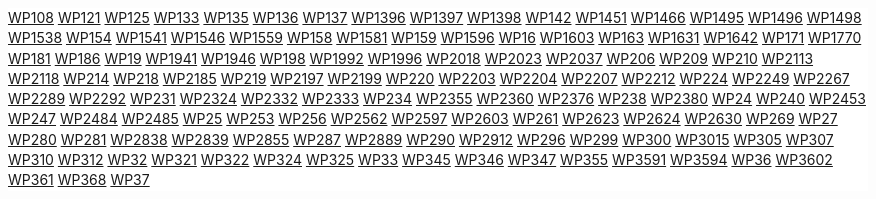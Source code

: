 [WP108](reports/WP108#at-least-one-reference) [WP121](reports/WP121#at-least-one-reference) [WP125](reports/WP125#at-least-one-reference) [WP133](reports/WP133#at-least-one-reference) [WP135](reports/WP135#at-least-one-reference) [WP136](reports/WP136#at-least-one-reference) [WP137](reports/WP137#at-least-one-reference) [WP1396](reports/WP1396#at-least-one-reference) [WP1397](reports/WP1397#at-least-one-reference) [WP1398](reports/WP1398#at-least-one-reference) [WP142](reports/WP142#at-least-one-reference) [WP1451](reports/WP1451#at-least-one-reference) [WP1466](reports/WP1466#at-least-one-reference) [WP1495](reports/WP1495#at-least-one-reference) [WP1496](reports/WP1496#at-least-one-reference) [WP1498](reports/WP1498#at-least-one-reference) [WP1538](reports/WP1538#at-least-one-reference) [WP154](reports/WP154#at-least-one-reference) [WP1541](reports/WP1541#at-least-one-reference) [WP1546](reports/WP1546#at-least-one-reference) [WP1559](reports/WP1559#at-least-one-reference) [WP158](reports/WP158#at-least-one-reference) [WP1581](reports/WP1581#at-least-one-reference) [WP159](reports/WP159#at-least-one-reference) [WP1596](reports/WP1596#at-least-one-reference) [WP16](reports/WP16#at-least-one-reference) [WP1603](reports/WP1603#at-least-one-reference) [WP163](reports/WP163#at-least-one-reference) [WP1631](reports/WP1631#at-least-one-reference) [WP1642](reports/WP1642#at-least-one-reference) [WP171](reports/WP171#at-least-one-reference) [WP1770](reports/WP1770#at-least-one-reference) [WP181](reports/WP181#at-least-one-reference) [WP186](reports/WP186#at-least-one-reference) [WP19](reports/WP19#at-least-one-reference) [WP1941](reports/WP1941#at-least-one-reference) [WP1946](reports/WP1946#at-least-one-reference) [WP198](reports/WP198#at-least-one-reference) [WP1992](reports/WP1992#at-least-one-reference) [WP1996](reports/WP1996#at-least-one-reference) [WP2018](reports/WP2018#at-least-one-reference) [WP2023](reports/WP2023#at-least-one-reference) [WP2037](reports/WP2037#at-least-one-reference) [WP206](reports/WP206#at-least-one-reference) [WP209](reports/WP209#at-least-one-reference) [WP210](reports/WP210#at-least-one-reference) [WP2113](reports/WP2113#at-least-one-reference) [WP2118](reports/WP2118#at-least-one-reference) [WP214](reports/WP214#at-least-one-reference) [WP218](reports/WP218#at-least-one-reference) [WP2185](reports/WP2185#at-least-one-reference) [WP219](reports/WP219#at-least-one-reference) [WP2197](reports/WP2197#at-least-one-reference) [WP2199](reports/WP2199#at-least-one-reference) [WP220](reports/WP220#at-least-one-reference) [WP2203](reports/WP2203#at-least-one-reference) [WP2204](reports/WP2204#at-least-one-reference) [WP2207](reports/WP2207#at-least-one-reference) [WP2212](reports/WP2212#at-least-one-reference) [WP224](reports/WP224#at-least-one-reference) [WP2249](reports/WP2249#at-least-one-reference) [WP2267](reports/WP2267#at-least-one-reference) [WP2289](reports/WP2289#at-least-one-reference) [WP2292](reports/WP2292#at-least-one-reference) [WP231](reports/WP231#at-least-one-reference) [WP2324](reports/WP2324#at-least-one-reference) [WP2332](reports/WP2332#at-least-one-reference) [WP2333](reports/WP2333#at-least-one-reference) [WP234](reports/WP234#at-least-one-reference) [WP2355](reports/WP2355#at-least-one-reference) [WP2360](reports/WP2360#at-least-one-reference) [WP2376](reports/WP2376#at-least-one-reference) [WP238](reports/WP238#at-least-one-reference) [WP2380](reports/WP2380#at-least-one-reference) [WP24](reports/WP24#at-least-one-reference) [WP240](reports/WP240#at-least-one-reference) [WP2453](reports/WP2453#at-least-one-reference) [WP247](reports/WP247#at-least-one-reference) [WP2484](reports/WP2484#at-least-one-reference) [WP2485](reports/WP2485#at-least-one-reference) [WP25](reports/WP25#at-least-one-reference) [WP253](reports/WP253#at-least-one-reference) [WP256](reports/WP256#at-least-one-reference) [WP2562](reports/WP2562#at-least-one-reference) [WP2597](reports/WP2597#at-least-one-reference) [WP2603](reports/WP2603#at-least-one-reference) [WP261](reports/WP261#at-least-one-reference) [WP2623](reports/WP2623#at-least-one-reference) [WP2624](reports/WP2624#at-least-one-reference) [WP2630](reports/WP2630#at-least-one-reference) [WP269](reports/WP269#at-least-one-reference) [WP27](reports/WP27#at-least-one-reference) [WP280](reports/WP280#at-least-one-reference) [WP281](reports/WP281#at-least-one-reference) [WP2838](reports/WP2838#at-least-one-reference) [WP2839](reports/WP2839#at-least-one-reference) [WP2855](reports/WP2855#at-least-one-reference) [WP287](reports/WP287#at-least-one-reference) [WP2889](reports/WP2889#at-least-one-reference) [WP290](reports/WP290#at-least-one-reference) [WP2912](reports/WP2912#at-least-one-reference) [WP296](reports/WP296#at-least-one-reference) [WP299](reports/WP299#at-least-one-reference) [WP300](reports/WP300#at-least-one-reference) [WP3015](reports/WP3015#at-least-one-reference) [WP305](reports/WP305#at-least-one-reference) [WP307](reports/WP307#at-least-one-reference) [WP310](reports/WP310#at-least-one-reference) [WP312](reports/WP312#at-least-one-reference) [WP32](reports/WP32#at-least-one-reference) [WP321](reports/WP321#at-least-one-reference) [WP322](reports/WP322#at-least-one-reference) [WP324](reports/WP324#at-least-one-reference) [WP325](reports/WP325#at-least-one-reference) [WP33](reports/WP33#at-least-one-reference) [WP345](reports/WP345#at-least-one-reference) [WP346](reports/WP346#at-least-one-reference) [WP347](reports/WP347#at-least-one-reference) [WP355](reports/WP355#at-least-one-reference) [WP3591](reports/WP3591#at-least-one-reference) [WP3594](reports/WP3594#at-least-one-reference) [WP36](reports/WP36#at-least-one-reference) [WP3602](reports/WP3602#at-least-one-reference) [WP361](reports/WP361#at-least-one-reference) [WP368](reports/WP368#at-least-one-reference) [WP37](reports/WP37#at-least-one-reference)